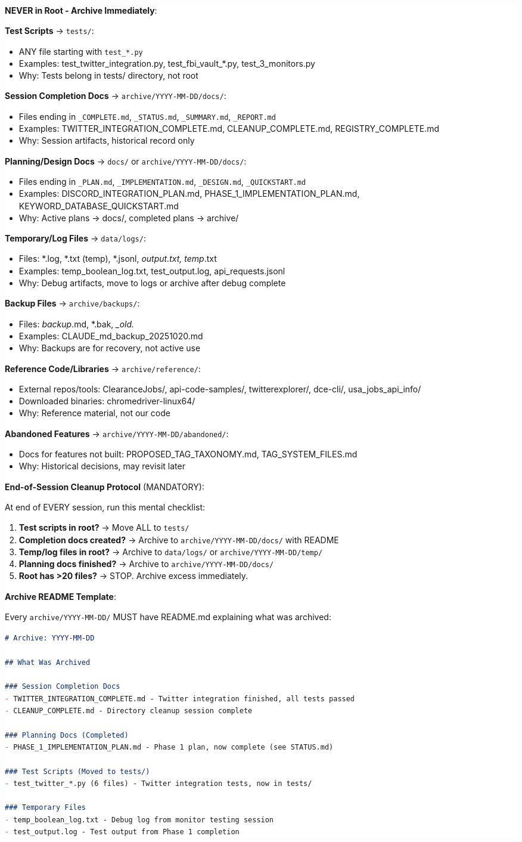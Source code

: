 **NEVER in Root - Archive Immediately**:

**Test Scripts** → `tests/`:
- ANY file starting with `test_*.py`
- Examples: test_twitter_integration.py, test_fbi_vault_*.py, test_3_monitors.py
- Why: Tests belong in tests/ directory, not root

**Session Completion Docs** → `archive/YYYY-MM-DD/docs/`:
- Files ending in `_COMPLETE.md`, `_STATUS.md`, `_SUMMARY.md`, `_REPORT.md`
- Examples: TWITTER_INTEGRATION_COMPLETE.md, CLEANUP_COMPLETE.md, REGISTRY_COMPLETE.md
- Why: Session artifacts, historical record only

**Planning/Design Docs** → `docs/` or `archive/YYYY-MM-DD/docs/`:
- Files ending in `_PLAN.md`, `_IMPLEMENTATION.md`, `_DESIGN.md`, `_QUICKSTART.md`
- Examples: DISCORD_INTEGRATION_PLAN.md, PHASE_1_IMPLEMENTATION_PLAN.md, KEYWORD_DATABASE_QUICKSTART.md
- Why: Active plans → docs/, completed plans → archive/

**Temporary/Log Files** → `data/logs/`:
- Files: *.log, *.txt (temp), *.jsonl, *_output.txt, temp_*.txt
- Examples: temp_boolean_log.txt, test_output.log, api_requests.jsonl
- Why: Debug artifacts, move to logs or archive after debug complete

**Backup Files** → `archive/backups/`:
- Files: *_backup_*.md, *.bak, *_old.*
- Examples: CLAUDE_md_backup_20251020.md
- Why: Backups are for recovery, not active use

**Reference Code/Libraries** → `archive/reference/`:
- External repos/tools: ClearanceJobs/, api-code-samples/, twitterexplorer/, dce-cli/, usa_jobs_api_info/
- Downloaded binaries: chromedriver-linux64/
- Why: Reference material, not our code

**Abandoned Features** → `archive/YYYY-MM-DD/abandoned/`:
- Docs for features not built: PROPOSED_TAG_TAXONOMY.md, TAG_SYSTEM_FILES.md
- Why: Historical decisions, may revisit later

**End-of-Session Cleanup Protocol** (MANDATORY):

At end of EVERY session, run this mental checklist:

1. **Test scripts in root?** → Move ALL to `tests/`
2. **Completion docs created?** → Archive to `archive/YYYY-MM-DD/docs/` with README
3. **Temp/log files in root?** → Archive to `data/logs/` or `archive/YYYY-MM-DD/temp/`
4. **Planning docs finished?** → Archive to `archive/YYYY-MM-DD/docs/`
5. **Root has >20 files?** → STOP. Archive excess immediately.

**Archive README Template**:

Every `archive/YYYY-MM-DD/` MUST have README.md explaining what was archived:

```markdown
# Archive: YYYY-MM-DD

## What Was Archived

### Session Completion Docs
- TWITTER_INTEGRATION_COMPLETE.md - Twitter integration finished, all tests passed
- CLEANUP_COMPLETE.md - Directory cleanup session complete

### Planning Docs (Completed)
- PHASE_1_IMPLEMENTATION_PLAN.md - Phase 1 plan, now complete (see STATUS.md)

### Test Scripts (Moved to tests/)
- test_twitter_*.py (6 files) - Twitter integration tests, now in tests/

### Temporary Files
- temp_boolean_log.txt - Debug log from monitor testing session
- test_output.log - Test output from Phase 1 completion
```